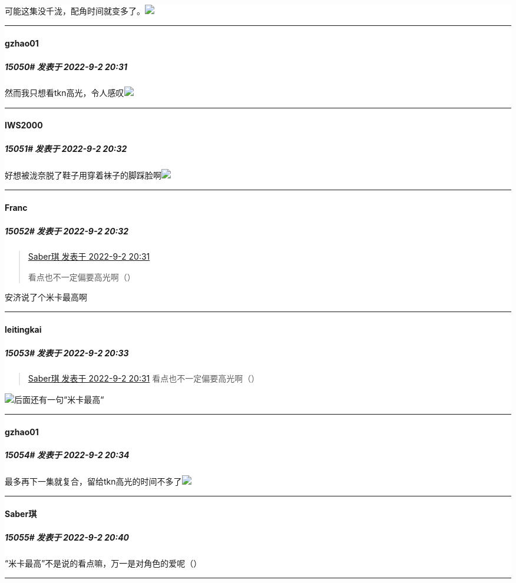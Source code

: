 可能这集没千泷，配角时间就变多了。<img src="https://static.saraba1st.com/image/smiley/face2017/048.png" referrerpolicy="no-referrer">

*****

####  gzhao01  
##### 15050#       发表于 2022-9-2 20:31

然而我只想看tkn高光，令人感叹<img src="https://static.saraba1st.com/image/smiley/face2017/125.png" referrerpolicy="no-referrer">

*****

####  IWS2000  
##### 15051#       发表于 2022-9-2 20:32

好想被泷奈脱了鞋子用穿着袜子的脚踩脸啊<img src="https://static.saraba1st.com/image/smiley/face2017/077.png" referrerpolicy="no-referrer">

*****

####  Franc  
##### 15052#       发表于 2022-9-2 20:32

<blockquote><a href="httphttps://bbs.saraba1st.com/2b/forum.php?mod=redirect&amp;goto=findpost&amp;pid=57319111&amp;ptid=2045127" target="_blank">Saber琪 发表于 2022-9-2 20:31</a>

看点也不一定偏要高光啊（）</blockquote>
安济说了个米卡最高啊

*****

####  leitingkai  
##### 15053#       发表于 2022-9-2 20:33

<blockquote><a href="httphttps://bbs.saraba1st.com/2b/forum.php?mod=redirect&amp;goto=findpost&amp;pid=57319111&amp;ptid=2045127" target="_blank">Saber琪 发表于 2022-9-2 20:31</a>
看点也不一定偏要高光啊（）</blockquote>
<img src="https://static.saraba1st.com/image/smiley/face2017/068.png" referrerpolicy="no-referrer">后面还有一句“米卡最高“

*****

####  gzhao01  
##### 15054#       发表于 2022-9-2 20:34

最多再下一集就复合，留给tkn高光的时间不多了<img src="https://static.saraba1st.com/image/smiley/face2017/125.png" referrerpolicy="no-referrer">

*****

####  Saber琪  
##### 15055#       发表于 2022-9-2 20:40

“米卡最高”不是说的看点嘛，万一是对角色的爱呢（）

*****
